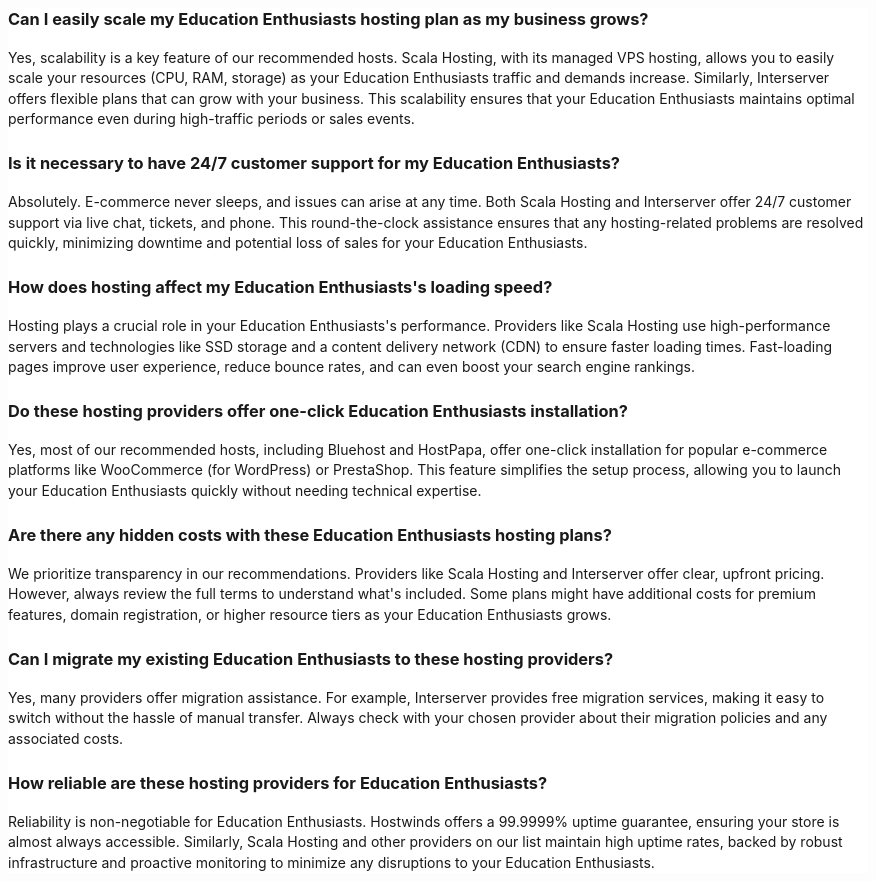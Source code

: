 ### Can I easily scale my Education Enthusiasts hosting plan as my business grows? 
Yes, scalability is a key feature of our recommended hosts. Scala Hosting, with its managed VPS hosting, allows you to easily scale your resources (CPU, RAM, storage) as your Education Enthusiasts traffic and demands increase. Similarly, Interserver offers flexible plans that can grow with your business. This scalability ensures that your Education Enthusiasts maintains optimal performance even during high-traffic periods or sales events.

### Is it necessary to have 24/7 customer support for my Education Enthusiasts? 
Absolutely. E-commerce never sleeps, and issues can arise at any time. Both Scala Hosting and Interserver offer 24/7 customer support via live chat, tickets, and phone. This round-the-clock assistance ensures that any hosting-related problems are resolved quickly, minimizing downtime and potential loss of sales for your Education Enthusiasts.

### How does hosting affect my Education Enthusiasts's loading speed? 
Hosting plays a crucial role in your Education Enthusiasts's performance. Providers like Scala Hosting use high-performance servers and technologies like SSD storage and a content delivery network (CDN) to ensure faster loading times. Fast-loading pages improve user experience, reduce bounce rates, and can even boost your search engine rankings.

### Do these hosting providers offer one-click Education Enthusiasts installation? 
Yes, most of our recommended hosts, including Bluehost and HostPapa, offer one-click installation for popular e-commerce platforms like WooCommerce (for WordPress) or PrestaShop. This feature simplifies the setup process, allowing you to launch your Education Enthusiasts quickly without needing technical expertise.

### Are there any hidden costs with these Education Enthusiasts hosting plans? 
We prioritize transparency in our recommendations. Providers like Scala Hosting and Interserver offer clear, upfront pricing. However, always review the full terms to understand what's included. Some plans might have additional costs for premium features, domain registration, or higher resource tiers as your Education Enthusiasts grows.

### Can I migrate my existing Education Enthusiasts to these hosting providers? 
Yes, many providers offer migration assistance. For example, Interserver provides free migration services, making it easy to switch without the hassle of manual transfer. Always check with your chosen provider about their migration policies and any associated costs.

### How reliable are these hosting providers for Education Enthusiasts? 
Reliability is non-negotiable for Education Enthusiasts. Hostwinds offers a 99.9999% uptime guarantee, ensuring your store is almost always accessible. Similarly, Scala Hosting and other providers on our list maintain high uptime rates, backed by robust infrastructure and proactive monitoring to minimize any disruptions to your Education Enthusiasts.
